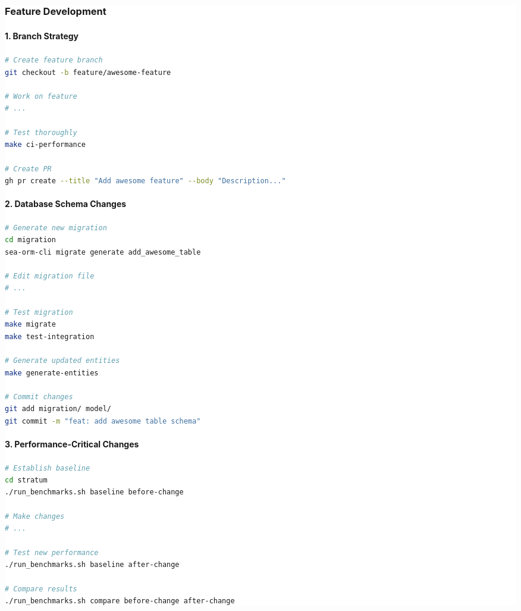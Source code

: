 ### Feature Development

#### 1. Branch Strategy
```bash
# Create feature branch
git checkout -b feature/awesome-feature

# Work on feature
# ...

# Test thoroughly
make ci-performance

# Create PR
gh pr create --title "Add awesome feature" --body "Description..."
```

#### 2. Database Schema Changes
```bash
# Generate new migration
cd migration
sea-orm-cli migrate generate add_awesome_table

# Edit migration file
# ...

# Test migration
make migrate
make test-integration

# Generate updated entities
make generate-entities

# Commit changes
git add migration/ model/
git commit -m "feat: add awesome table schema"
```

#### 3. Performance-Critical Changes
```bash
# Establish baseline
cd stratum
./run_benchmarks.sh baseline before-change

# Make changes
# ...

# Test new performance
./run_benchmarks.sh baseline after-change

# Compare results
./run_benchmarks.sh compare before-change after-change
```
